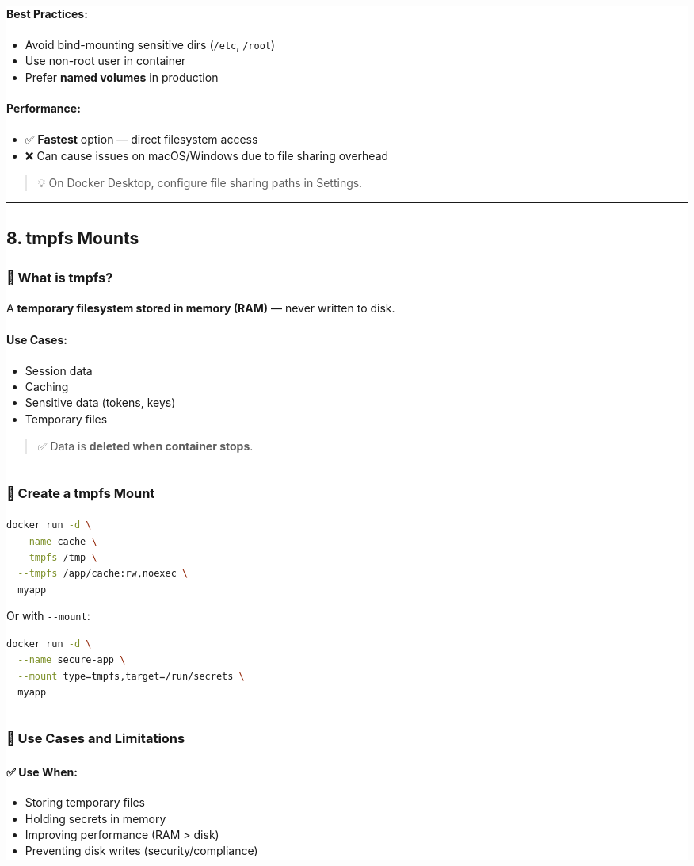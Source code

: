 #### Best Practices:
- Avoid bind-mounting sensitive dirs (`/etc`, `/root`)
- Use non-root user in container
- Prefer **named volumes** in production

#### Performance:
- ✅ **Fastest** option — direct filesystem access
- ❌ Can cause issues on macOS/Windows due to file sharing overhead

> 💡 On Docker Desktop, configure file sharing paths in Settings.

---

## 8. **tmpfs Mounts**

### 🔹 What is tmpfs?

A **temporary filesystem stored in memory (RAM)** — never written to disk.

#### Use Cases:
- Session data
- Caching
- Sensitive data (tokens, keys)
- Temporary files

> ✅ Data is **deleted when container stops**.

---

### 🔹 Create a tmpfs Mount

```bash
docker run -d \
  --name cache \
  --tmpfs /tmp \
  --tmpfs /app/cache:rw,noexec \
  myapp
```

Or with `--mount`:
```bash
docker run -d \
  --name secure-app \
  --mount type=tmpfs,target=/run/secrets \
  myapp
```

---

### 🔹 Use Cases and Limitations

#### ✅ **Use When:**
- Storing temporary files
- Holding secrets in memory
- Improving performance (RAM > disk)
- Preventing disk writes (security/compliance)

